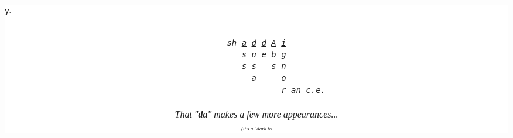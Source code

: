 y.</i></span></span></div><div style="color: rgb(136 , 136 , 136); text-align: center;"><span class="gmail-m_6670541847255095605gmail-m_7773385113386964388m_3121956531715597364gmail-m_138976455799978149gmail-m_7458816131546929348gmail-HOEnZb"><span style="color: rgb(34 , 34 , 34);"><i><br /></i></span></span></div><div style="color: rgb(136 , 136 , 136); text-align: center;"><span class="gmail-m_6670541847255095605gmail-m_7773385113386964388m_3121956531715597364gmail-m_138976455799978149gmail-m_7458816131546929348gmail-HOEnZb"><span style="color: rgb(34 , 34 , 34);"><i><span style="font-family: monospace , monospace;">sh&nbsp;<a href="http://meetdaeyeora.fromthemachine.org/x/c?c=1165812&amp;l=d5a4e429-0a7a-4422-bf3c-d2265907125c&amp;r=304033ec-a882-4990-b491-b273e39977d3" target="_blank">a</a>&nbsp;<a href="http://meetdaeyeora.fromthemachine.org/x/c?c=1165812&amp;l=584dd5a0-1008-45e4-a213-82733afe07dd&amp;r=304033ec-a882-4990-b491-b273e39977d3" target="_blank">d</a>&nbsp;<a href="http://meetdaeyeora.fromthemachine.org/x/c?c=1165812&amp;l=00fef526-58db-4976-8576-13d06f326724&amp;r=304033ec-a882-4990-b491-b273e39977d3" target="_blank">d</a>&nbsp;<a href="http://meetdaeyeora.fromthemachine.org/x/c?c=1165812&amp;l=06051a22-7f73-46a9-b91d-80ecf9567d09&amp;r=304033ec-a882-4990-b491-b273e39977d3" target="_blank">A</a>&nbsp;<a href="http://meetdaeyeora.fromthemachine.org/x/c?c=1165812&amp;l=4109e17e-e27f-45e7-8a24-17094ec5e4d1&amp;r=304033ec-a882-4990-b491-b273e39977d3" target="_blank">i</a></span></i></span></span></div><div style="color: rgb(136 , 136 , 136); text-align: center;"><span class="gmail-m_6670541847255095605gmail-m_7773385113386964388m_3121956531715597364gmail-m_138976455799978149gmail-m_7458816131546929348gmail-HOEnZb"><span style="color: rgb(34 , 34 , 34);"><i><span style="font-family: monospace , monospace;">&nbsp; &nbsp;s u e b g</span></i></span></span></div><div style="color: rgb(136 , 136 , 136); text-align: center;"><span class="gmail-m_6670541847255095605gmail-m_7773385113386964388m_3121956531715597364gmail-m_138976455799978149gmail-m_7458816131546929348gmail-HOEnZb"><span style="color: rgb(34 , 34 , 34);"><i><span style="font-family: monospace , monospace;">&nbsp; &nbsp; &nbsp;s s &nbsp; s n &nbsp;</span></i></span></span></div><div style="color: rgb(136 , 136 , 136); text-align: center;"><span class="gmail-m_6670541847255095605gmail-m_7773385113386964388m_3121956531715597364gmail-m_138976455799978149gmail-m_7458816131546929348gmail-HOEnZb"><span style="color: rgb(34 , 34 , 34);"><i><span style="font-family: monospace , monospace;">&nbsp; &nbsp; &nbsp;a &nbsp; &nbsp; o</span></i></span></span></div><div style="color: rgb(136 , 136 , 136); text-align: center;"><span class="gmail-m_6670541847255095605gmail-m_7773385113386964388m_3121956531715597364gmail-m_138976455799978149gmail-m_7458816131546929348gmail-HOEnZb"><span style="color: rgb(34 , 34 , 34);"><i><span style="font-family: monospace , monospace;">&nbsp; &nbsp; &nbsp; &nbsp; &nbsp; &nbsp; &nbsp; &nbsp; &nbsp; &nbsp;r an c.e.</span></i></span></span></div><div style="color: rgb(136 , 136 , 136); text-align: center;"><span class="gmail-m_6670541847255095605gmail-m_7773385113386964388m_3121956531715597364gmail-m_138976455799978149gmail-m_7458816131546929348gmail-HOEnZb"><span style="color: rgb(34 , 34 , 34);"><i><span style="font-family: monospace , monospace;"><br /></span></i></span></span></div><div style="color: rgb(136 , 136 , 136); text-align: center;"><span class="gmail-m_6670541847255095605gmail-m_7773385113386964388m_3121956531715597364gmail-m_138976455799978149gmail-m_7458816131546929348gmail-HOEnZb"><span style="color: rgb(34 , 34 , 34);"><i><span style="font-family: &quot;times new roman&quot; , serif; font-size: medium;">That "<b>da</b>" makes a few more appearances...</span></i></span></span></div><div style="color: rgb(136 , 136 , 136); text-align: center;"><span class="gmail-m_6670541847255095605gmail-m_7773385113386964388m_3121956531715597364gmail-m_138976455799978149gmail-m_7458816131546929348gmail-HOEnZb"><span style="color: rgb(34 , 34 , 34);"><i><span style="font-family: &quot;times new roman&quot; , serif; font-size: xx-small;">(it's a "dark to